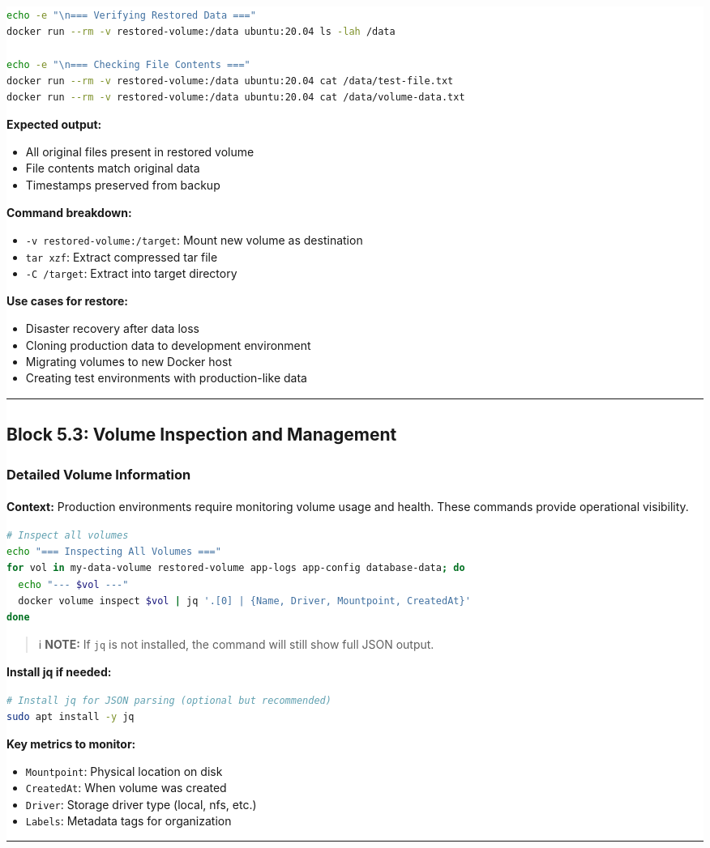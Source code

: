 ```bash
echo -e "\n=== Verifying Restored Data ==="
docker run --rm -v restored-volume:/data ubuntu:20.04 ls -lah /data

echo -e "\n=== Checking File Contents ==="
docker run --rm -v restored-volume:/data ubuntu:20.04 cat /data/test-file.txt
docker run --rm -v restored-volume:/data ubuntu:20.04 cat /data/volume-data.txt
```

**Expected output:**
- All original files present in restored volume
- File contents match original data
- Timestamps preserved from backup

**Command breakdown:**
- `-v restored-volume:/target`: Mount new volume as destination
- `tar xzf`: Extract compressed tar file
- `-C /target`: Extract into target directory

**Use cases for restore:**
- Disaster recovery after data loss
- Cloning production data to development environment
- Migrating volumes to new Docker host
- Creating test environments with production-like data

---

## Block 5.3: Volume Inspection and Management

### Detailed Volume Information

**Context:** Production environments require monitoring volume usage and health. These commands provide operational visibility.

```bash
# Inspect all volumes
echo "=== Inspecting All Volumes ==="
for vol in my-data-volume restored-volume app-logs app-config database-data; do
  echo "--- $vol ---"
  docker volume inspect $vol | jq '.[0] | {Name, Driver, Mountpoint, CreatedAt}'
done
```

> ℹ️ **NOTE:** If `jq` is not installed, the command will still show full JSON output.

**Install jq if needed:**

```bash
# Install jq for JSON parsing (optional but recommended)
sudo apt install -y jq
```

**Key metrics to monitor:**
- `Mountpoint`: Physical location on disk
- `CreatedAt`: When volume was created
- `Driver`: Storage driver type (local, nfs, etc.)
- `Labels`: Metadata tags for organization

---